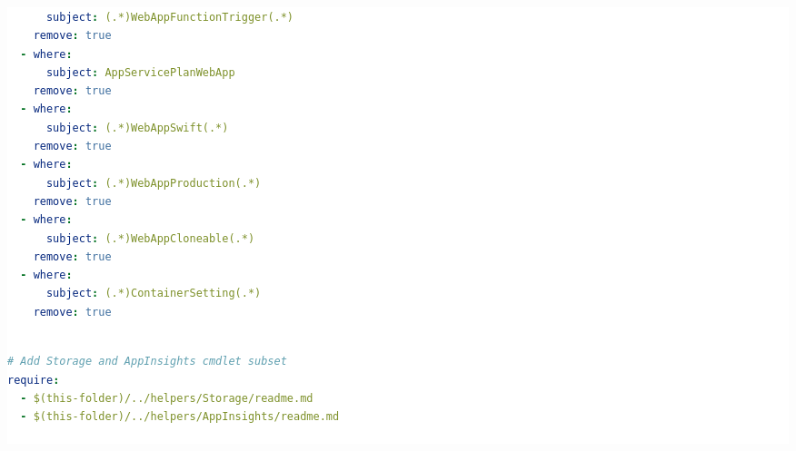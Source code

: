 ``` yaml
      subject: (.*)WebAppFunctionTrigger(.*)
    remove: true
  - where:
      subject: AppServicePlanWebApp
    remove: true
  - where:
      subject: (.*)WebAppSwift(.*)
    remove: true
  - where:
      subject: (.*)WebAppProduction(.*)
    remove: true
  - where:
      subject: (.*)WebAppCloneable(.*)
    remove: true
  - where:
      subject: (.*)ContainerSetting(.*)
    remove: true
```

``` yaml

# Add Storage and AppInsights cmdlet subset
require:
  - $(this-folder)/../helpers/Storage/readme.md
  - $(this-folder)/../helpers/AppInsights/readme.md
  
```
